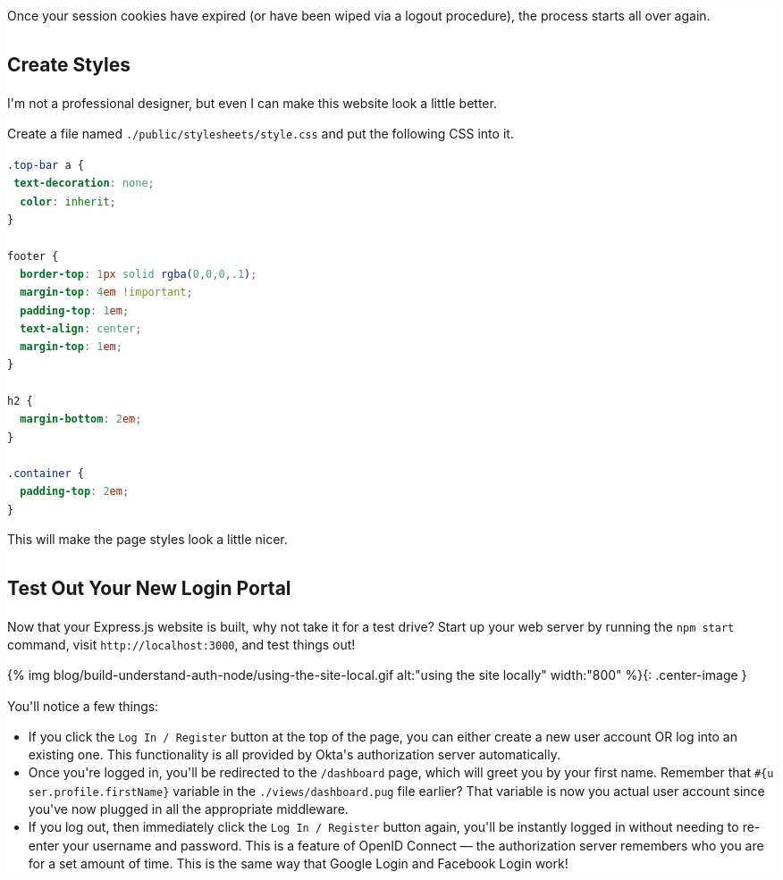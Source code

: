 Once your session cookies have expired (or have been wiped via a logout procedure), the process starts all over again.
 
## Create Styles
 
I'm not a professional designer, but even I can make this website look a little better.
 
Create a file named `./public/stylesheets/style.css` and put the following CSS into it.
 
```css
.top-bar a {
 text-decoration: none;
  color: inherit;
}
 
footer {
  border-top: 1px solid rgba(0,0,0,.1);
  margin-top: 4em !important;
  padding-top: 1em;
  text-align: center;
  margin-top: 1em;
}
 
h2 {
  margin-bottom: 2em;
}
 
.container {
  padding-top: 2em;
}
```
 
This will make the page styles look a little nicer.
 
## Test Out Your New Login Portal
 
Now that your Express.js website is built, why not take it for a test drive?  Start up your web server by running the `npm start` command, visit `http://localhost:3000`, and test things out!
 
{% img blog/build-understand-auth-node/using-the-site-local.gif alt:"using the site locally" width:"800" %}{: .center-image }
 
You'll notice a few things:
 
* If you click the `Log In / Register` button at the top of the page, you can either create a new user account OR log into an existing one. This functionality is all provided by Okta's authorization server automatically.
* Once you're logged in, you'll be redirected to the `/dashboard` page, which will greet you by your first name. Remember that `#{user.profile.firstName}` variable in the `./views/dashboard.pug` file earlier? That variable is now you actual user account since you've now plugged in all the appropriate middleware.
* If you log out, then immediately click the `Log In / Register` button again, you'll be instantly logged in without needing to re-enter your username and password. This is a feature of OpenID Connect — the authorization server remembers who you are for a set amount of time. This is the same way that Google Login and Facebook Login work!
 